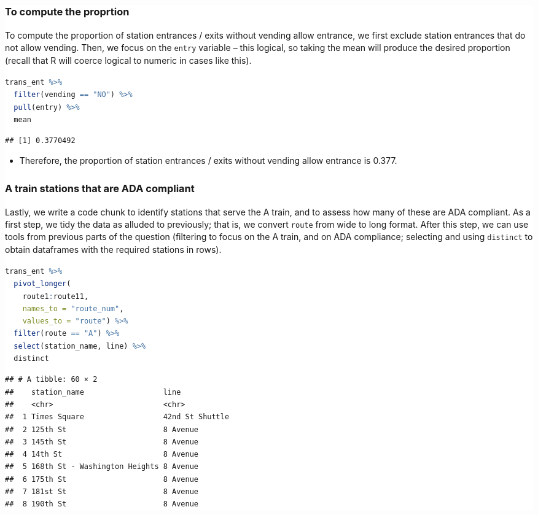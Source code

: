 ### To compute the proprtion

To compute the proportion of station entrances / exits without vending
allow entrance, we first exclude station entrances that do not allow
vending. Then, we focus on the `entry` variable – this logical, so
taking the mean will produce the desired proportion (recall that R will
coerce logical to numeric in cases like this).

``` r
trans_ent %>% 
  filter(vending == "NO") %>% 
  pull(entry) %>% 
  mean
```

    ## [1] 0.3770492

-   Therefore, the proportion of station entrances / exits without
    vending allow entrance is 0.377.

### A train stations that are ADA compliant

Lastly, we write a code chunk to identify stations that serve the A
train, and to assess how many of these are ADA compliant. As a first
step, we tidy the data as alluded to previously; that is, we convert
`route` from wide to long format. After this step, we can use tools from
previous parts of the question (filtering to focus on the A train, and
on ADA compliance; selecting and using `distinct` to obtain dataframes
with the required stations in rows).

``` r
trans_ent %>% 
  pivot_longer(
    route1:route11,
    names_to = "route_num",
    values_to = "route") %>% 
  filter(route == "A") %>% 
  select(station_name, line) %>% 
  distinct
```

    ## # A tibble: 60 × 2
    ##    station_name                  line           
    ##    <chr>                         <chr>          
    ##  1 Times Square                  42nd St Shuttle
    ##  2 125th St                      8 Avenue       
    ##  3 145th St                      8 Avenue       
    ##  4 14th St                       8 Avenue       
    ##  5 168th St - Washington Heights 8 Avenue       
    ##  6 175th St                      8 Avenue       
    ##  7 181st St                      8 Avenue       
    ##  8 190th St                      8 Avenue       